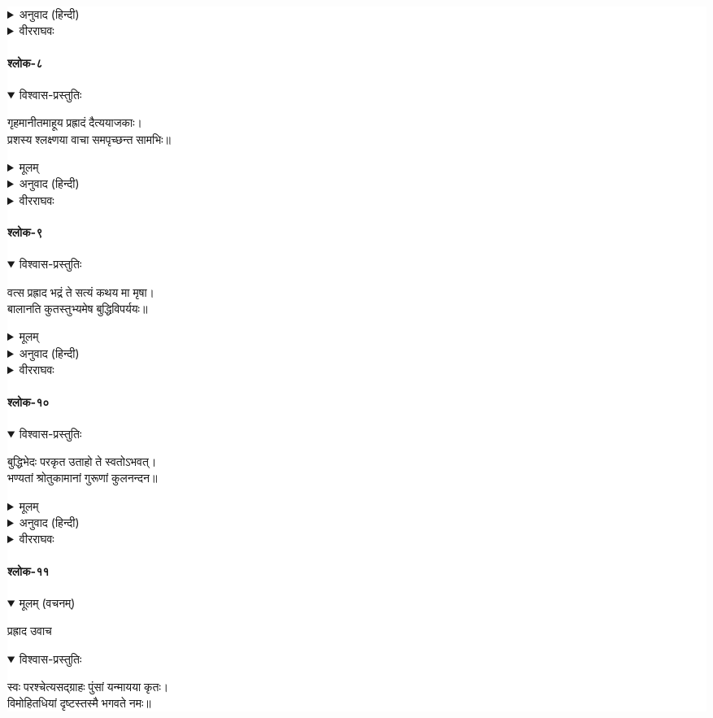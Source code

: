 <details><summary>अनुवाद (हिन्दी)</summary></details>

<details><summary>वीरराघवः</summary></details>

#### श्लोक-८


<details open><summary>विश्वास-प्रस्तुतिः</summary>

गृहमानीतमाहूय प्रह्रादं दैत्ययाजकाः।  
प्रशस्य श्लक्ष्णया वाचा समपृच्छन्त सामभिः॥
</details>

<details><summary>मूलम्</summary></details>

<details><summary>अनुवाद (हिन्दी)</summary></details>

<details><summary>वीरराघवः</summary></details>

#### श्लोक-९


<details open><summary>विश्वास-प्रस्तुतिः</summary>

वत्स प्रह्राद भद्रं ते सत्यं कथय मा मृषा।  
बालानति कुतस्तुभ्यमेष बुद्धिविपर्ययः॥
</details>

<details><summary>मूलम्</summary></details>

<details><summary>अनुवाद (हिन्दी)</summary></details>

<details><summary>वीरराघवः</summary></details>

#### श्लोक-१०


<details open><summary>विश्वास-प्रस्तुतिः</summary>

बुद्धिभेदः परकृत उताहो ते स्वतोऽभवत्।  
भण्यतां श्रोतुकामानां गुरूणां कुलनन्दन॥
</details>

<details><summary>मूलम्</summary></details>

<details><summary>अनुवाद (हिन्दी)</summary></details>

<details><summary>वीरराघवः</summary></details>

#### श्लोक-११


<details open><summary>मूलम् (वचनम्)</summary>

प्रह्राद उवाच
</details>

<details open><summary>विश्वास-प्रस्तुतिः</summary>

स्वः परश्चेत्यसद‍्ग्राहः पुंसां यन्मायया कृतः।  
विमोहितधियां दृष्टस्तस्मै भगवते नमः॥
</details>
